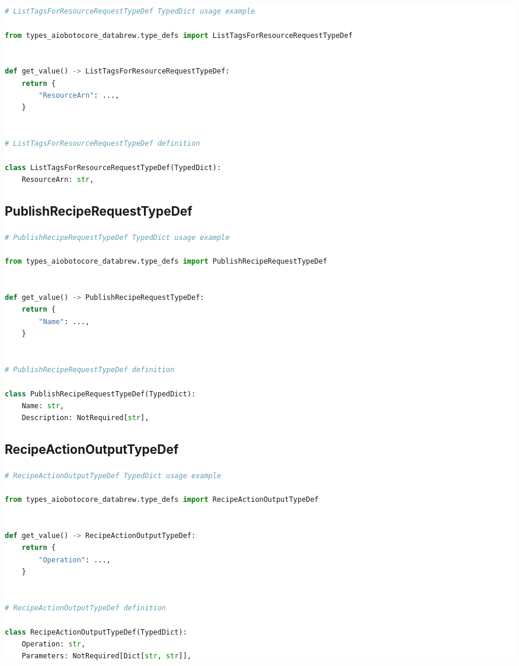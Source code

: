 ```python
# ListTagsForResourceRequestTypeDef TypedDict usage example

from types_aiobotocore_databrew.type_defs import ListTagsForResourceRequestTypeDef


def get_value() -> ListTagsForResourceRequestTypeDef:
    return {
        "ResourceArn": ...,
    }


# ListTagsForResourceRequestTypeDef definition

class ListTagsForResourceRequestTypeDef(TypedDict):
    ResourceArn: str,
```

## PublishRecipeRequestTypeDef

```python
# PublishRecipeRequestTypeDef TypedDict usage example

from types_aiobotocore_databrew.type_defs import PublishRecipeRequestTypeDef


def get_value() -> PublishRecipeRequestTypeDef:
    return {
        "Name": ...,
    }


# PublishRecipeRequestTypeDef definition

class PublishRecipeRequestTypeDef(TypedDict):
    Name: str,
    Description: NotRequired[str],
```

## RecipeActionOutputTypeDef

```python
# RecipeActionOutputTypeDef TypedDict usage example

from types_aiobotocore_databrew.type_defs import RecipeActionOutputTypeDef


def get_value() -> RecipeActionOutputTypeDef:
    return {
        "Operation": ...,
    }


# RecipeActionOutputTypeDef definition

class RecipeActionOutputTypeDef(TypedDict):
    Operation: str,
    Parameters: NotRequired[Dict[str, str]],
```
